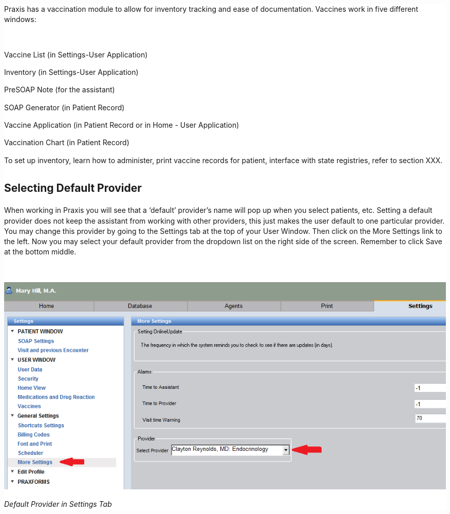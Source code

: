 Praxis has a vaccination module to allow for inventory tracking and ease of documentation. Vaccines work in five different windows:

  
 

Vaccine List (in Settings-User Application)

Inventory (in Settings-User Application)

PreSOAP Note (for the assistant)

SOAP Generator (in Patient Record)

Vaccine Application (in Patient Record or in Home - User Application)

Vaccination Chart (in Patient Record)

To set up inventory, learn how to administer, print vaccine records for patient, interface with state registries, refer to section XXX.

## Selecting Default Provider

When working in Praxis you will see that a ‘default’ provider’s name will pop up when you select patients, etc. Setting a default provider does not keep the assistant from working with other providers, this just makes the user default to one particular provider. You may change this provider by going to the Settings tab at the top of your User Window. Then click on the More Settings link to the left. Now you may select your default provider from the dropdown list on the right side of the screen. Remember to click Save at the bottom middle.

  
 

![](/assistant_quickstart/5d6f2f14d47320ecb4915a6239c66ab0_html_21ae9b6d.png)

*Default Provider in Settings Tab*
